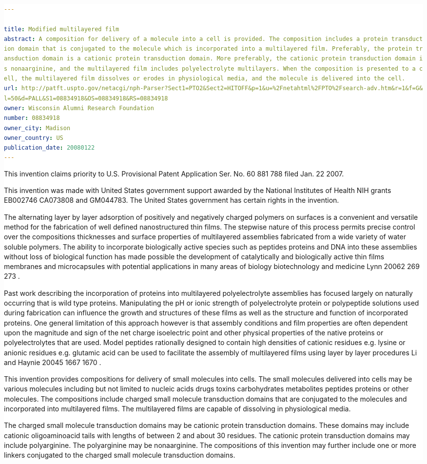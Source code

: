 ```yaml
---

title: Modified multilayered film
abstract: A composition for delivery of a molecule into a cell is provided. The composition includes a protein transduction domain that is conjugated to the molecule which is incorporated into a multilayered film. Preferably, the protein transduction domain is a cationic protein transduction domain. More preferably, the cationic protein transduction domain is nonaarginine, and the multilayered film includes polyelectrolyte multilayers. When the composition is presented to a cell, the multilayered film dissolves or erodes in physiological media, and the molecule is delivered into the cell.
url: http://patft.uspto.gov/netacgi/nph-Parser?Sect1=PTO2&Sect2=HITOFF&p=1&u=%2Fnetahtml%2FPTO%2Fsearch-adv.htm&r=1&f=G&l=50&d=PALL&S1=08834918&OS=08834918&RS=08834918
owner: Wisconsin Alumni Research Foundation
number: 08834918
owner_city: Madison
owner_country: US
publication_date: 20080122
---
```

This invention claims priority to U.S. Provisional Patent Application Ser. No. 60 881 788 filed Jan. 22 2007.

This invention was made with United States government support awarded by the National Institutes of Health NIH grants EB002746 CA073808 and GM044783. The United States government has certain rights in the invention.

The alternating layer by layer adsorption of positively and negatively charged polymers on surfaces is a convenient and versatile method for the fabrication of well defined nanostructured thin films. The stepwise nature of this process permits precise control over the compositions thicknesses and surface properties of multilayered assemblies fabricated from a wide variety of water soluble polymers. The ability to incorporate biologically active species such as peptides proteins and DNA into these assemblies without loss of biological function has made possible the development of catalytically and biologically active thin films membranes and microcapsules with potential applications in many areas of biology biotechnology and medicine Lynn 20062 269 273 .

Past work describing the incorporation of proteins into multilayered polyelectrolyte assemblies has focused largely on naturally occurring that is wild type proteins. Manipulating the pH or ionic strength of polyelectrolyte protein or polypeptide solutions used during fabrication can influence the growth and structures of these films as well as the structure and function of incorporated proteins. One general limitation of this approach however is that assembly conditions and film properties are often dependent upon the magnitude and sign of the net charge isoelectric point and other physical properties of the native proteins or polyelectrolytes that are used. Model peptides rationally designed to contain high densities of cationic residues e.g. lysine or anionic residues e.g. glutamic acid can be used to facilitate the assembly of multilayered films using layer by layer procedures Li and Haynie 20045 1667 1670 .

This invention provides compositions for delivery of small molecules into cells. The small molecules delivered into cells may be various molecules including but not limited to nucleic acids drugs toxins carbohydrates metabolites peptides proteins or other molecules. The compositions include charged small molecule transduction domains that are conjugated to the molecules and incorporated into multilayered films. The multilayered films are capable of dissolving in physiological media.

The charged small molecule transduction domains may be cationic protein transduction domains. These domains may include cationic oligoaminoacid tails with lengths of between 2 and about 30 residues. The cationic protein transduction domains may include polyarginine. The polyarginine may be nonaarginine. The compositions of this invention may further include one or more linkers conjugated to the charged small molecule transduction domains.
